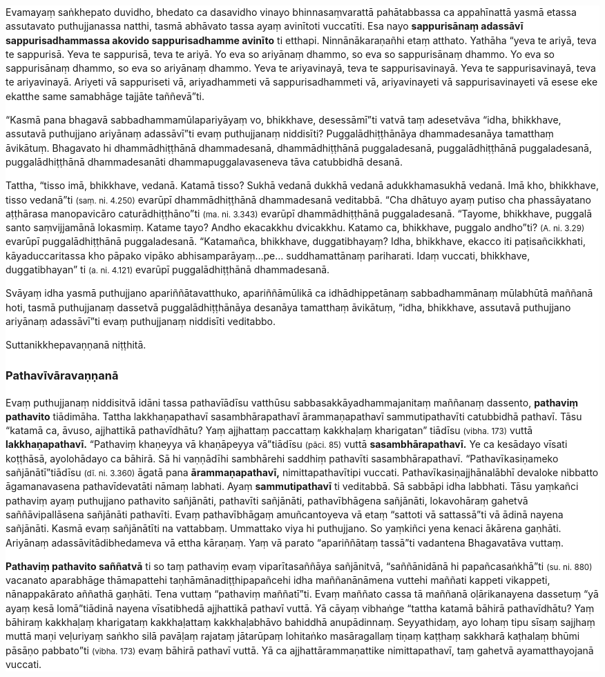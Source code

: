 Evamayaṃ saṅkhepato duvidho, bhedato ca dasavidho vinayo bhinnasaṃvarattā pahātabbassa ca appahīnattā yasmā etassa assutavato puthujjanassa natthi, tasmā abhāvato tassa ayaṃ avinītoti vuccatīti. Esa nayo **sappurisānaṃ adassāvī sappurisadhammassa akovido sappurisadhamme avinīto** ti etthapi. Ninnānākaraṇañhi etaṃ atthato. Yathāha “yeva te ariyā, teva te sappurisā. Yeva te sappurisā, teva te ariyā. Yo eva so ariyānaṃ dhammo, so eva so sappurisānaṃ dhammo. Yo eva so sappurisānaṃ dhammo, so eva so ariyānaṃ dhammo. Yeva te ariyavinayā, teva te sappurisavinayā. Yeva te sappurisavinayā, teva te ariyavinayā. Ariyeti vā sappuriseti vā, ariyadhammeti vā sappurisadhammeti vā, ariyavinayeti vā sappurisavinayeti vā esese eke ekatthe same samabhāge tajjāte taññevā”ti.

“Kasmā pana bhagavā sabbadhammamūlapariyāyaṃ vo, bhikkhave, desessāmī”ti vatvā taṃ adesetvāva “idha, bhikkhave, assutavā puthujjano ariyānaṃ adassāvī”ti evaṃ puthujjanaṃ niddisīti? Puggalādhiṭṭhānāya dhammadesanāya tamatthaṃ āvikātuṃ. Bhagavato hi dhammādhiṭṭhānā dhammadesanā, dhammādhiṭṭhānā puggaladesanā, puggalādhiṭṭhānā puggaladesanā, puggalādhiṭṭhānā dhammadesanāti dhammapuggalavaseneva tāva catubbidhā desanā.

Tattha, “tisso imā, bhikkhave, vedanā. Katamā tisso? Sukhā vedanā dukkhā vedanā adukkhamasukhā vedanā. Imā kho, bhikkhave, tisso vedanā”ti <small>(saṃ. ni. 4.250)</small> evarūpī dhammādhiṭṭhānā dhammadesanā veditabbā. “Cha dhātuyo ayaṃ putiso cha phassāyatano aṭṭhārasa manopavicāro caturādhiṭṭhāno”ti <small>(ma. ni. 3.343)</small> evarūpī dhammādhiṭṭhānā puggaladesanā. “Tayome, bhikkhave, puggalā santo saṃvijjamānā lokasmiṃ. Katame tayo? Andho ekacakkhu dvicakkhu. Katamo ca, bhikkhave, puggalo andho”ti? <small>(A. ni. 3.29)</small> evarūpī puggalādhiṭṭhānā puggaladesanā. “Katamañca, bhikkhave, duggatibhayaṃ? Idha, bhikkhave, ekacco iti paṭisañcikkhati, kāyaduccaritassa kho pāpako vipāko abhisamparāyaṃ…pe… suddhamattānaṃ pariharati. Idaṃ vuccati, bhikkhave, duggatibhayan” ti <small>(a. ni. 4.121)</small> evarūpī puggalādhiṭṭhānā dhammadesanā.

Svāyaṃ idha yasmā puthujjano apariññātavatthuko, apariññāmūlikā ca idhādhippetānaṃ sabbadhammānaṃ mūlabhūtā maññanā hoti, tasmā puthujjanaṃ dassetvā puggalādhiṭṭhānāya desanāya tamatthaṃ āvikātuṃ, “idha, bhikkhave, assutavā puthujjano ariyānaṃ adassāvī”ti evaṃ puthujjanaṃ niddisīti veditabbo.

<p class="text-center text-muted">Suttanikkhepavaṇṇanā niṭṭhitā.</p>

### Pathavīvāravaṇṇanā

Evaṃ puthujjanaṃ niddisitvā idāni tassa pathavīādīsu vatthūsu sabbasakkāyadhammajanitaṃ maññanaṃ dassento, **pathaviṃ pathavito** tiādimāha. Tattha lakkhaṇapathavī sasambhārapathavī ārammaṇapathavī sammutipathavīti catubbidhā pathavī. Tāsu “katamā ca, āvuso, ajjhattikā pathavīdhātu? Yaṃ ajjhattaṃ paccattaṃ kakkhaḷaṃ kharigatan” tiādīsu <small>(vibha. 173)</small> vuttā **lakkhaṇapathavī.** “Pathaviṃ khaṇeyya vā khaṇāpeyya vā”tiādīsu <small>(pāci. 85)</small> vuttā **sasambhārapathavī.** Ye ca kesādayo vīsati koṭṭhāsā, ayolohādayo ca bāhirā. Sā hi vaṇṇādīhi sambhārehi saddhiṃ pathavīti sasambhārapathavī. “Pathavīkasiṇameko sañjānātī”tiādīsu <small>(dī. ni. 3.360)</small> āgatā pana **ārammaṇapathavī,** nimittapathavītipi vuccati. Pathavīkasiṇajjhānalābhī devaloke nibbatto āgamanavasena pathavīdevatāti nāmaṃ labhati. Ayaṃ **sammutipathavī** ti veditabbā. Sā sabbāpi idha labbhati. Tāsu yaṃkañci pathaviṃ ayaṃ puthujjano pathavito sañjānāti, pathavīti sañjānāti, pathavībhāgena sañjānāti, lokavohāraṃ gahetvā saññāvipallāsena sañjānāti pathavīti. Evaṃ pathavībhāgaṃ amuñcantoyeva vā etaṃ “sattoti vā sattassā”ti vā ādinā nayena sañjānāti. Kasmā evaṃ sañjānātīti na vattabbaṃ. Ummattako viya hi puthujjano. So yaṃkiñci yena kenaci ākārena gaṇhāti. Ariyānaṃ adassāvitādibhedameva vā ettha kāraṇaṃ. Yaṃ vā parato “apariññātaṃ tassā”ti vadantena Bhagavatāva vuttaṃ.

**Pathaviṃ pathavito saññatvā** ti so taṃ pathaviṃ evaṃ viparītasaññāya sañjānitvā, “saññānidānā hi papañcasaṅkhā”ti <small>(su. ni. 880)</small> vacanato aparabhāge thāmapattehi taṇhāmānadiṭṭhipapañcehi idha maññanānāmena vuttehi maññati kappeti vikappeti, nānappakārato aññathā gaṇhāti. Tena vuttaṃ “pathaviṃ maññatī”ti. Evaṃ maññato cassa tā maññanā oḷārikanayena dassetuṃ “yā ayaṃ kesā lomā”tiādinā nayena vīsatibhedā ajjhattikā pathavī vuttā. Yā cāyaṃ vibhaṅge “tattha katamā bāhirā pathavīdhātu? Yaṃ bāhiraṃ kakkhaḷaṃ kharigataṃ kakkhaḷattaṃ kakkhaḷabhāvo bahiddhā anupādinnaṃ. Seyyathidaṃ, ayo lohaṃ tipu sīsaṃ sajjhaṃ muttā maṇi veḷuriyaṃ saṅkho silā pavāḷaṃ rajataṃ jātarūpaṃ lohitaṅko masāragallaṃ tiṇaṃ kaṭṭhaṃ sakkharā kaṭhalaṃ bhūmi pāsāṇo pabbato”ti <small>(vibha. 173)</small> evaṃ bāhirā pathavī vuttā. Yā ca ajjhattārammaṇattike nimittapathavī, taṃ gahetvā ayamatthayojanā vuccati.
